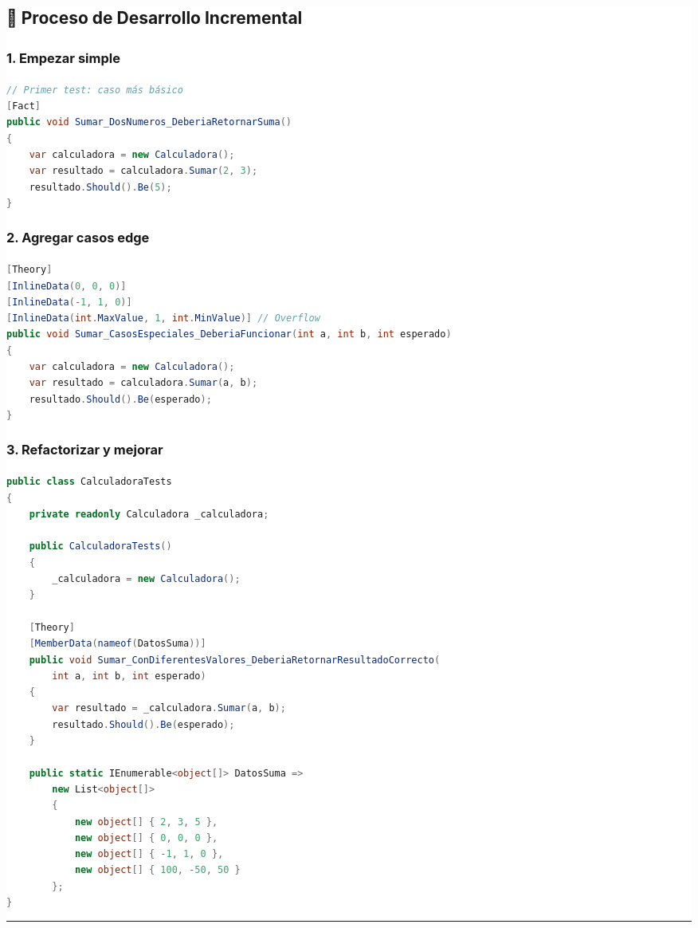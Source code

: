 
## 🚀 Proceso de Desarrollo Incremental

### 1. Empezar simple
```csharp
// Primer test: caso más básico
[Fact]
public void Sumar_DosNumeros_DeberiaRetornarSuma()
{
    var calculadora = new Calculadora();
    var resultado = calculadora.Sumar(2, 3);
    resultado.Should().Be(5);
}
```

### 2. Agregar casos edge
```csharp
[Theory]
[InlineData(0, 0, 0)]
[InlineData(-1, 1, 0)]
[InlineData(int.MaxValue, 1, int.MinValue)] // Overflow
public void Sumar_CasosEspeciales_DeberiaFuncionar(int a, int b, int esperado)
{
    var calculadora = new Calculadora();
    var resultado = calculadora.Sumar(a, b);
    resultado.Should().Be(esperado);
}
```

### 3. Refactorizar y mejorar
```csharp
public class CalculadoraTests
{
    private readonly Calculadora _calculadora;
    
    public CalculadoraTests()
    {
        _calculadora = new Calculadora();
    }
    
    [Theory]
    [MemberData(nameof(DatosSuma))]
    public void Sumar_ConDiferentesValores_DeberiaRetornarResultadoCorrecto(
        int a, int b, int esperado)
    {
        var resultado = _calculadora.Sumar(a, b);
        resultado.Should().Be(esperado);
    }
    
    public static IEnumerable<object[]> DatosSuma =>
        new List<object[]>
        {
            new object[] { 2, 3, 5 },
            new object[] { 0, 0, 0 },
            new object[] { -1, 1, 0 },
            new object[] { 100, -50, 50 }
        };
}
```

---